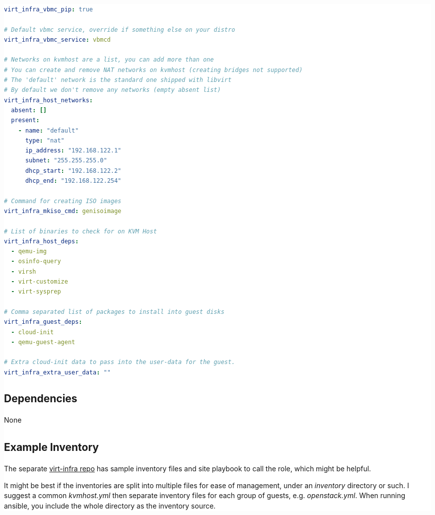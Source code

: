 ```yaml
virt_infra_vbmc_pip: true

# Default vbmc service, override if something else on your distro
virt_infra_vbmc_service: vbmcd

# Networks on kvmhost are a list, you can add more than one
# You can create and remove NAT networks on kvmhost (creating bridges not supported)
# The 'default' network is the standard one shipped with libvirt
# By default we don't remove any networks (empty absent list)
virt_infra_host_networks:
  absent: []
  present:
    - name: "default"
      type: "nat"
      ip_address: "192.168.122.1"
      subnet: "255.255.255.0"
      dhcp_start: "192.168.122.2"
      dhcp_end: "192.168.122.254"

# Command for creating ISO images
virt_infra_mkiso_cmd: genisoimage

# List of binaries to check for on KVM Host
virt_infra_host_deps:
  - qemu-img
  - osinfo-query
  - virsh
  - virt-customize
  - virt-sysprep

# Comma separated list of packages to install into guest disks
virt_infra_guest_deps:
  - cloud-init
  - qemu-guest-agent

# Extra cloud-init data to pass into the user-data for the guest.
virt_infra_extra_user_data: ""

```

## Dependencies

None

## Example Inventory

The separate [virt-infra repo](https://github.com/csmart/virt-infra-ansible)
has sample inventory files and site playbook to call the role, which might be
helpful.

It might be best if the inventories are split into multiple files for ease of
management, under an _inventory_ directory or such. I suggest a common
_kvmhost.yml_ then separate inventory files for each group of guests, e.g.
_openstack.yml_. When running ansible, you include the whole directory as the
inventory source.
